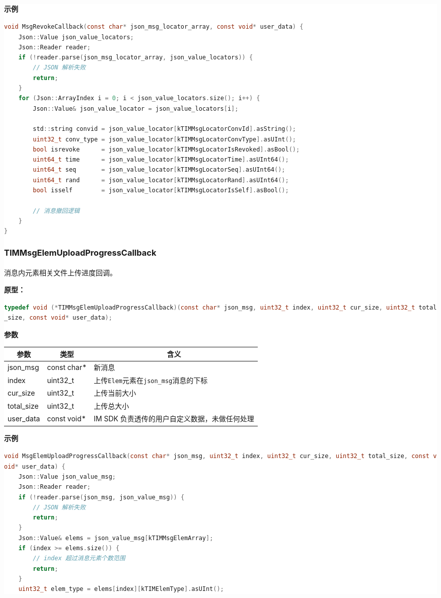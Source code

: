 **示例**

```c
void MsgRevokeCallback(const char* json_msg_locator_array, const void* user_data) {
    Json::Value json_value_locators;
    Json::Reader reader;
    if (!reader.parse(json_msg_locator_array, json_value_locators)) {
        // JSON 解析失败
        return;
    }
    for (Json::ArrayIndex i = 0; i < json_value_locators.size(); i++) {
        Json::Value& json_value_locator = json_value_locators[i];
    
        std::string convid = json_value_locator[kTIMMsgLocatorConvId].asString();
        uint32_t conv_type = json_value_locator[kTIMMsgLocatorConvType].asUInt();
        bool isrevoke      = json_value_locator[kTIMMsgLocatorIsRevoked].asBool();
        uint64_t time      = json_value_locator[kTIMMsgLocatorTime].asUInt64();
        uint64_t seq       = json_value_locator[kTIMMsgLocatorSeq].asUInt64();
        uint64_t rand      = json_value_locator[kTIMMsgLocatorRand].asUInt64();
        bool isself        = json_value_locator[kTIMMsgLocatorIsSelf].asBool();
    
        // 消息撤回逻辑
    }
}
```


### TIMMsgElemUploadProgressCallback

消息内元素相关文件上传进度回调。

**原型：**

```c
typedef void (*TIMMsgElemUploadProgressCallback)(const char* json_msg, uint32_t index, uint32_t cur_size, uint32_t total_size, const void* user_data);
```

**参数**

| 参数 | 类型 | 含义 |
|-----|-----|-----|
| json_msg | const char\* | 新消息 |
| index | uint32_t | 上传`Elem`元素在`json_msg`消息的下标 |
| cur_size | uint32_t | 上传当前大小 |
| total_size | uint32_t | 上传总大小 |
| user_data | const void\* | IM SDK 负责透传的用户自定义数据，未做任何处理 |

**示例**

```c
void MsgElemUploadProgressCallback(const char* json_msg, uint32_t index, uint32_t cur_size, uint32_t total_size, const void* user_data) {
    Json::Value json_value_msg;
    Json::Reader reader;
    if (!reader.parse(json_msg, json_value_msg)) {
        // JSON 解析失败
        return;
    }
    Json::Value& elems = json_value_msg[kTIMMsgElemArray];
    if (index >= elems.size()) {
        // index 超过消息元素个数范围
        return;
    }
    uint32_t elem_type = elems[index][kTIMElemType].asUInt();
```